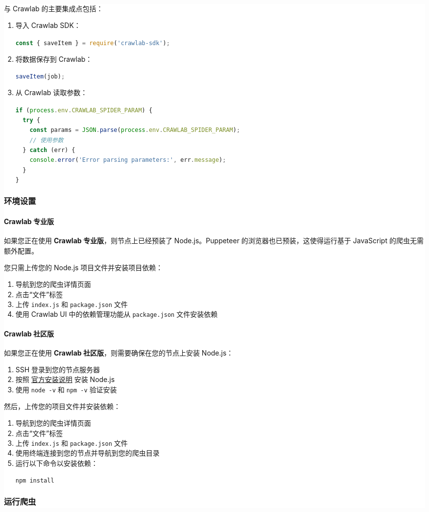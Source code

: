 与 Crawlab 的主要集成点包括：

1. 导入 Crawlab SDK：
   ```javascript
   const { saveItem } = require('crawlab-sdk');
   ```

2. 将数据保存到 Crawlab：
   ```javascript
   saveItem(job);
   ```

3. 从 Crawlab 读取参数：
   ```javascript
   if (process.env.CRAWLAB_SPIDER_PARAM) {
     try {
       const params = JSON.parse(process.env.CRAWLAB_SPIDER_PARAM);
       // 使用参数
     } catch (err) {
       console.error('Error parsing parameters:', err.message);
     }
   }
   ```

### 环境设置

#### Crawlab 专业版
如果您正在使用 **Crawlab 专业版**，则节点上已经预装了 Node.js。Puppeteer 的浏览器也已预装，这使得运行基于 JavaScript 的爬虫无需额外配置。

您只需上传您的 Node.js 项目文件并安装项目依赖：

1. 导航到您的爬虫详情页面
2. 点击“文件”标签
3. 上传 `index.js` 和 `package.json` 文件
4. 使用 Crawlab UI 中的依赖管理功能从 `package.json` 文件安装依赖

#### Crawlab 社区版
如果您正在使用 **Crawlab 社区版**，则需要确保在您的节点上安装 Node.js：

1. SSH 登录到您的节点服务器
2. 按照 [官方安装说明](https://nodejs.org/en/download/) 安装 Node.js
3. 使用 `node -v` 和 `npm -v` 验证安装

然后，上传您的项目文件并安装依赖：

1. 导航到您的爬虫详情页面
2. 点击“文件”标签
3. 上传 `index.js` 和 `package.json` 文件
4. 使用终端连接到您的节点并导航到您的爬虫目录
5. 运行以下命令以安装依赖：
   ```bash
   npm install
   ```

### 运行爬虫
